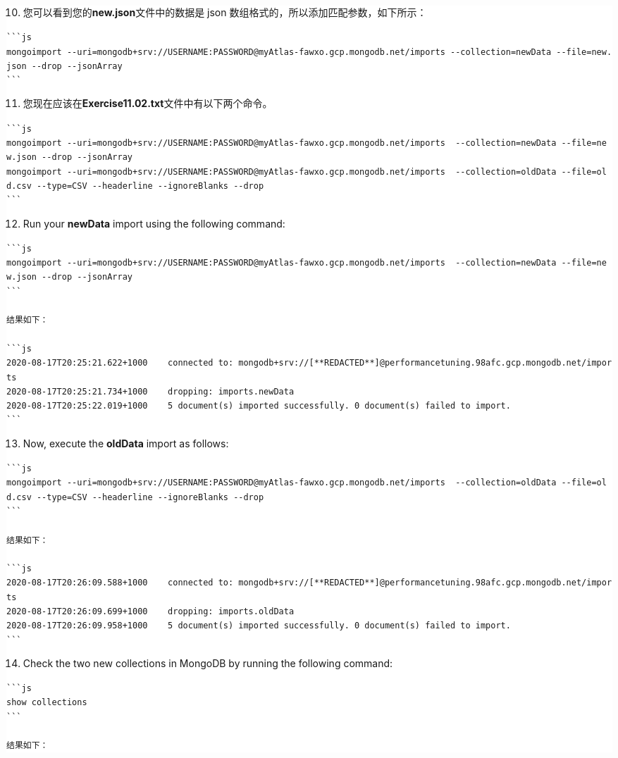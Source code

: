 10.  您可以看到您的**new.json**文件中的数据是 json 数组格式的，所以添加匹配参数，如下所示：

    ```js
    mongoimport --uri=mongodb+srv://USERNAME:PASSWORD@myAtlas-fawxo.gcp.mongodb.net/imports --collection=newData --file=new.json --drop --jsonArray
    ```

11.  您现在应该在**Exercise11.02.txt**文件中有以下两个命令。

    ```js
    mongoimport --uri=mongodb+srv://USERNAME:PASSWORD@myAtlas-fawxo.gcp.mongodb.net/imports  --collection=newData --file=new.json --drop --jsonArray
    mongoimport --uri=mongodb+srv://USERNAME:PASSWORD@myAtlas-fawxo.gcp.mongodb.net/imports  --collection=oldData --file=old.csv --type=CSV --headerline --ignoreBlanks --drop
    ```

12.  Run your **newData** import using the following command:

    ```js
    mongoimport --uri=mongodb+srv://USERNAME:PASSWORD@myAtlas-fawxo.gcp.mongodb.net/imports  --collection=newData --file=new.json --drop --jsonArray
    ```

    结果如下：

    ```js
    2020-08-17T20:25:21.622+1000    connected to: mongodb+srv://[**REDACTED**]@performancetuning.98afc.gcp.mongodb.net/imports
    2020-08-17T20:25:21.734+1000    dropping: imports.newData
    2020-08-17T20:25:22.019+1000    5 document(s) imported successfully. 0 document(s) failed to import.
    ```

13.  Now, execute the **oldData** import as follows:

    ```js
    mongoimport --uri=mongodb+srv://USERNAME:PASSWORD@myAtlas-fawxo.gcp.mongodb.net/imports  --collection=oldData --file=old.csv --type=CSV --headerline --ignoreBlanks --drop
    ```

    结果如下：

    ```js
    2020-08-17T20:26:09.588+1000    connected to: mongodb+srv://[**REDACTED**]@performancetuning.98afc.gcp.mongodb.net/imports
    2020-08-17T20:26:09.699+1000    dropping: imports.oldData
    2020-08-17T20:26:09.958+1000    5 document(s) imported successfully. 0 document(s) failed to import. 
    ```

14.  Check the two new collections in MongoDB by running the following command:

    ```js
    show collections
    ```

    结果如下：
